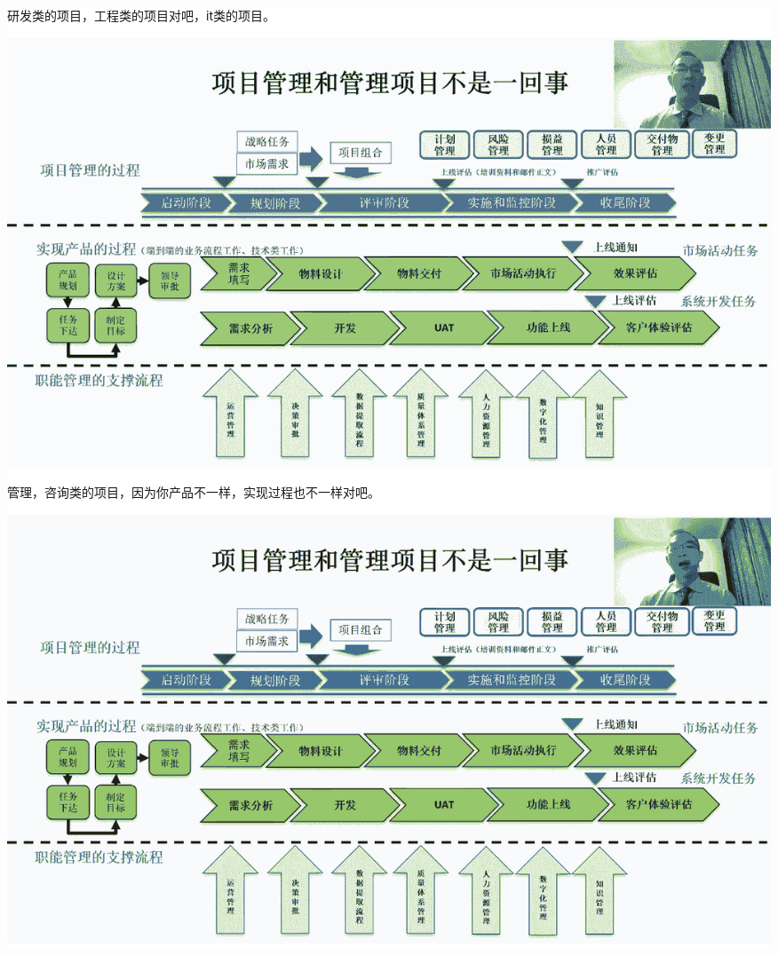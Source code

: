 研发类的项目，工程类的项目对吧，it类的项目。

![](img/7d477657cd27fc9393099838b73bb1ca_180.png)

管理，咨询类的项目，因为你产品不一样，实现过程也不一样对吧。

![](img/7d477657cd27fc9393099838b73bb1ca_182.png)

